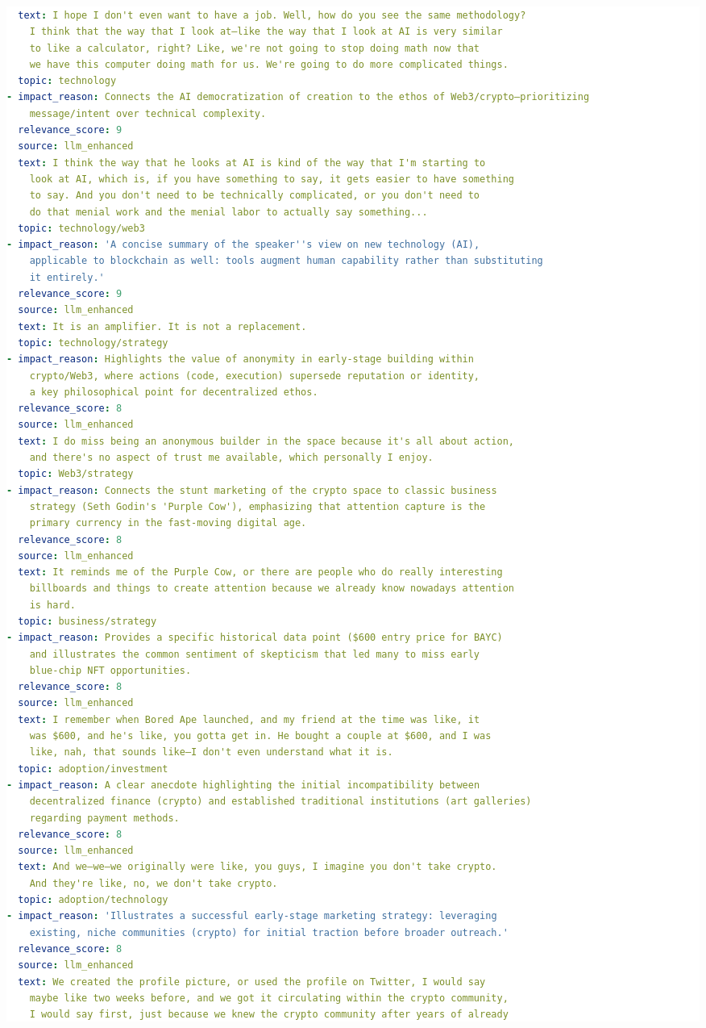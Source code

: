 ```yaml
  text: I hope I don't even want to have a job. Well, how do you see the same methodology?
    I think that the way that I look at—like the way that I look at AI is very similar
    to like a calculator, right? Like, we're not going to stop doing math now that
    we have this computer doing math for us. We're going to do more complicated things.
  topic: technology
- impact_reason: Connects the AI democratization of creation to the ethos of Web3/crypto—prioritizing
    message/intent over technical complexity.
  relevance_score: 9
  source: llm_enhanced
  text: I think the way that he looks at AI is kind of the way that I'm starting to
    look at AI, which is, if you have something to say, it gets easier to have something
    to say. And you don't need to be technically complicated, or you don't need to
    do that menial work and the menial labor to actually say something...
  topic: technology/web3
- impact_reason: 'A concise summary of the speaker''s view on new technology (AI),
    applicable to blockchain as well: tools augment human capability rather than substituting
    it entirely.'
  relevance_score: 9
  source: llm_enhanced
  text: It is an amplifier. It is not a replacement.
  topic: technology/strategy
- impact_reason: Highlights the value of anonymity in early-stage building within
    crypto/Web3, where actions (code, execution) supersede reputation or identity,
    a key philosophical point for decentralized ethos.
  relevance_score: 8
  source: llm_enhanced
  text: I do miss being an anonymous builder in the space because it's all about action,
    and there's no aspect of trust me available, which personally I enjoy.
  topic: Web3/strategy
- impact_reason: Connects the stunt marketing of the crypto space to classic business
    strategy (Seth Godin's 'Purple Cow'), emphasizing that attention capture is the
    primary currency in the fast-moving digital age.
  relevance_score: 8
  source: llm_enhanced
  text: It reminds me of the Purple Cow, or there are people who do really interesting
    billboards and things to create attention because we already know nowadays attention
    is hard.
  topic: business/strategy
- impact_reason: Provides a specific historical data point ($600 entry price for BAYC)
    and illustrates the common sentiment of skepticism that led many to miss early
    blue-chip NFT opportunities.
  relevance_score: 8
  source: llm_enhanced
  text: I remember when Bored Ape launched, and my friend at the time was like, it
    was $600, and he's like, you gotta get in. He bought a couple at $600, and I was
    like, nah, that sounds like—I don't even understand what it is.
  topic: adoption/investment
- impact_reason: A clear anecdote highlighting the initial incompatibility between
    decentralized finance (crypto) and established traditional institutions (art galleries)
    regarding payment methods.
  relevance_score: 8
  source: llm_enhanced
  text: And we—we—we originally were like, you guys, I imagine you don't take crypto.
    And they're like, no, we don't take crypto.
  topic: adoption/technology
- impact_reason: 'Illustrates a successful early-stage marketing strategy: leveraging
    existing, niche communities (crypto) for initial traction before broader outreach.'
  relevance_score: 8
  source: llm_enhanced
  text: We created the profile picture, or used the profile on Twitter, I would say
    maybe like two weeks before, and we got it circulating within the crypto community,
    I would say first, just because we knew the crypto community after years of already
```